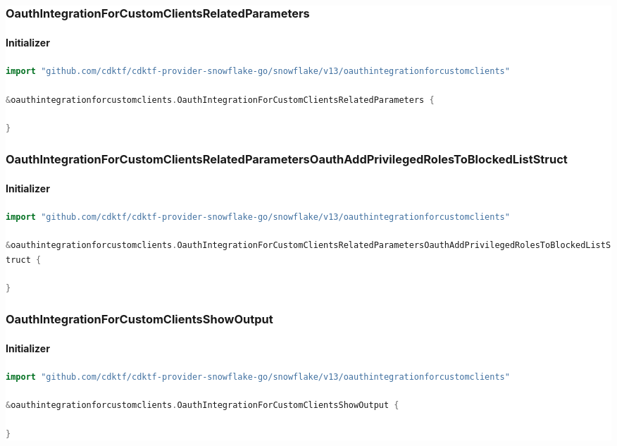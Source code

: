 
### OauthIntegrationForCustomClientsRelatedParameters <a name="OauthIntegrationForCustomClientsRelatedParameters" id="@cdktf/provider-snowflake.oauthIntegrationForCustomClients.OauthIntegrationForCustomClientsRelatedParameters"></a>

#### Initializer <a name="Initializer" id="@cdktf/provider-snowflake.oauthIntegrationForCustomClients.OauthIntegrationForCustomClientsRelatedParameters.Initializer"></a>

```go
import "github.com/cdktf/cdktf-provider-snowflake-go/snowflake/v13/oauthintegrationforcustomclients"

&oauthintegrationforcustomclients.OauthIntegrationForCustomClientsRelatedParameters {

}
```


### OauthIntegrationForCustomClientsRelatedParametersOauthAddPrivilegedRolesToBlockedListStruct <a name="OauthIntegrationForCustomClientsRelatedParametersOauthAddPrivilegedRolesToBlockedListStruct" id="@cdktf/provider-snowflake.oauthIntegrationForCustomClients.OauthIntegrationForCustomClientsRelatedParametersOauthAddPrivilegedRolesToBlockedListStruct"></a>

#### Initializer <a name="Initializer" id="@cdktf/provider-snowflake.oauthIntegrationForCustomClients.OauthIntegrationForCustomClientsRelatedParametersOauthAddPrivilegedRolesToBlockedListStruct.Initializer"></a>

```go
import "github.com/cdktf/cdktf-provider-snowflake-go/snowflake/v13/oauthintegrationforcustomclients"

&oauthintegrationforcustomclients.OauthIntegrationForCustomClientsRelatedParametersOauthAddPrivilegedRolesToBlockedListStruct {

}
```


### OauthIntegrationForCustomClientsShowOutput <a name="OauthIntegrationForCustomClientsShowOutput" id="@cdktf/provider-snowflake.oauthIntegrationForCustomClients.OauthIntegrationForCustomClientsShowOutput"></a>

#### Initializer <a name="Initializer" id="@cdktf/provider-snowflake.oauthIntegrationForCustomClients.OauthIntegrationForCustomClientsShowOutput.Initializer"></a>

```go
import "github.com/cdktf/cdktf-provider-snowflake-go/snowflake/v13/oauthintegrationforcustomclients"

&oauthintegrationforcustomclients.OauthIntegrationForCustomClientsShowOutput {

}
```
